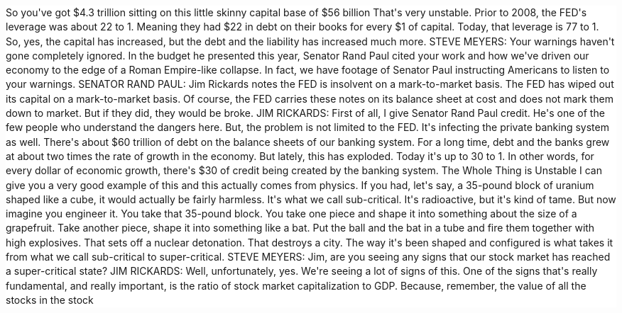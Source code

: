 So you've got $4.3 trillion sitting on this little skinny
capital base of $56 billion
That's very unstable.
Prior to 2008, the FED's leverage was about 22 to 1.
Meaning they had $22 in debt on their books for every $1 of
capital.
Today, that leverage is 77 to 1.
So, yes, the capital has increased, but the debt and the
liability has increased much more.
STEVE MEYERS:
Your warnings haven't gone completely ignored.
In the budget he presented this year, Senator
Rand Paul cited
your work and how we've driven our economy to the edge of a
Roman Empire-like collapse.
In fact, we have footage of Senator Paul instructing Americans
to listen to your warnings.
SENATOR RAND PAUL:
Jim Rickards notes the
FED is insolvent on a mark-to-market
basis. The FED has wiped out its capital on a mark-to-market basis.
Of course, the FED carries these notes on its balance sheet at
cost and does not mark them down to market. But if they did, they would be broke.
JIM RICKARDS:
First of all, I give Senator Rand Paul credit.
He's one of the few people who understand the dangers here.
But, the problem is not limited to the FED.
It's infecting
the private banking system as well.
There's about $60 trillion of debt on the balance sheets of our
banking system.
For a long time, debt and the banks grew at about two times the
rate of growth in the economy.
But lately, this has exploded.
Today it's up to 30 to 1.
In other words, for every dollar of economic growth, there's $30
of credit being created by the banking system.
The Whole Thing is Unstable
I can give you a very good example of this and this actually
comes from physics.
If you had, let's say, a 35-pound block of uranium shaped like a
cube, it would actually be fairly harmless.
It's what we call sub-critical. It's radioactive, but it's kind
of tame.
But now imagine you engineer it.
You take that 35-pound block.
You take one piece and shape it into something about the size of
a grapefruit.
Take another piece, shape it into something like a bat.
Put the ball and the bat in a tube and fire them together with
high explosives.
That sets off a nuclear detonation.
That destroys a city.
The way it's been shaped and configured is what takes it from
what we call sub-critical to super-critical.
STEVE MEYERS:
Jim, are you seeing any signs that our stock market has reached
a super-critical state?
JIM RICKARDS:
Well, unfortunately, yes.
We're seeing a lot of signs of this.
One of the signs that's really fundamental, and really
important, is the ratio of stock market capitalization to GDP.
Because, remember, the value of all the stocks in the stock